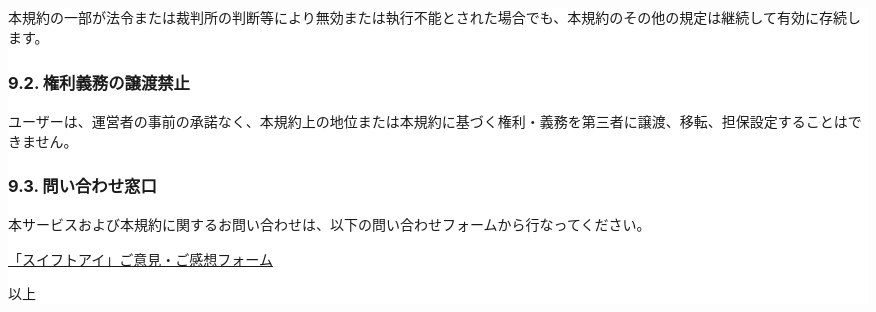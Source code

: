 本規約の一部が法令または裁判所の判断等により無効または執行不能とされた場合でも、本規約のその他の規定は継続して有効に存続します。

### 9.2. 権利義務の譲渡禁止  

ユーザーは、運営者の事前の承諾なく、本規約上の地位または本規約に基づく権利・義務を第三者に譲渡、移転、担保設定することはできません。

### 9.3. 問い合わせ窓口  

本サービスおよび本規約に関するお問い合わせは、以下の問い合わせフォームから行なってください。

[「スイフトアイ」ご意見・ご感想フォーム](https://docs.google.com/forms/d/e/1FAIpQLSec75XpVnl6Ad8vt0EuaIUHdaXD1HXw6Z-wz8JTspR4erehTw/viewform?usp=header)

以上
